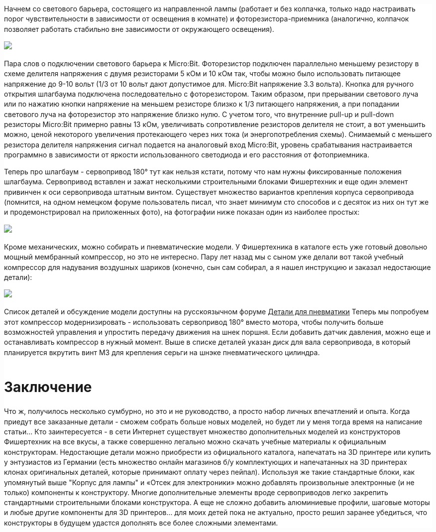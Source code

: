 Начнем со светового барьера, состоящего из направленной лампы (работает и без колпачка, только надо настраивать порог чувствительности в зависимости от освещения в комнате) и фоторезистора-приемника (аналогично, колпачок позволяет работать стабильно вне зависимости от окружающего освещения). 

![](https://habrastorage.org/webt/bw/ip/g6/bwipg6toysrp_xhsuu_u1nii6-c.jpeg)

Пара слов о подключении светового барьера к Micro:Bit. Фоторезистор подключен параллельно меньшему резистору в схеме делителя напряжения с двумя резисторами 5 кОм и 10 кОм так, чтобы можно было использовать питающее напряжение до 9-10 вольт (1/3 от 10 вольт дают допустимое для. Micro:Bit напряжение 3.3 вольта). Кнопка для ручного открытия шлагбаума подключена последовательно с фоторезистором. Таким образом, при прерывании светового луча или по нажатию кнопки напряжение на меньшем резисторе близко к 1/3 питающего напряжения, а при попадании светового луча на фоторезистор это напряжение близко нулю. С учетом того, что внутренние pull-up и pull-down резисторы Micro:Bit примерно равны 13 кОм, увеличивать сопротивление резисторов делителя не стоит, а вот уменьшить можно, ценой некоторого увеличения протекающего через них тока (и энергопотребления схемы). Снимаемый с меньшего резистора делителя напряжения сигнал подается на аналоговый вход Micro:Bit, уровень срабатывания настраивается программно в зависимости от яркости использованного светодиода и его расстояния от фотоприемника.

Теперь про шлагбаум - сервопривод 180° тут как нельзя кстати, потому что нам нужны фиксированные положения шлагбаума. Сервопривод вставлен и зажат несколькими строительными блоками Фишертехник и еще один элемент привинчен к оси сервопривода штатным винтом. Существует множество вариантов крепления корпуса сервопривода (помнится, на одном немецком форуме пользователь писал, что знает минимум сто способов и с десяток из них он тут же и продемонстрировал на приложенных фото), на фотографии ниже показан один из наиболее простых:

![](https://habrastorage.org/webt/mh/9s/lo/mh9slo6vfsk9srtfyx4kbjdtqok.jpeg)

Кроме механических, можно собирать и пневматические модели. У Фишертехника в каталоге есть уже готовый довольно мощный мембранный компрессор, но это не интересно. Пару лет назад мы с сыном уже делали вот такой учебный компрессор для надувания воздушных шариков (конечно, сын сам собирал, а я нашел инструкцию и заказал недостающие детали):

![](https://habrastorage.org/webt/n2/jl/ng/n2jlng-qlghrlk-zj66hxqocl1w.jpeg)

Список деталей и обсуждение модели доступны на русскоязычном форуме [Детали для пневматики](http://pacpac.ru/forum/viewtopic.php?f=10&t=99&sid=0b205d9aab58f49f29a569c41fa7518f) Теперь мы попробуем этот компрессор модернизировать - использовать сервопривод 180° вместо мотора, чтобы получить больше возможностей управления и упростить передачу движения на шнек поршня. Если добавить датчик давления, можно еще и останавливать компрессор в нужный момент. Выше в списке деталей указан диск для вала сервопривода, в который планируется вкрутить винт M3 для крепления серьги на шнэке пневматического цилиндра. 

# Заключение

Что ж, получилось несколько сумбурно, но это и не руководство, а просто набор личных впечатлений и опыта. Когда приедут все заказанные детали - сможем собрать больше новых моделей, но будет ли у меня тогда время на написание статьи... Кто заинтересуется - в сети Интернет существует множество дополнительных моделей из конструкторов Фишертехник на все вкусы, а также совершенно легально можно скачать учебные материалы к официальным конструкторам. Недостающие детали можно приобрести из официального каталога, напечатать на 3D принтере или купить у энтузиастов из Германии (есть множество онлайн магазинов б/у комплектующих и напечатанных на 3D принтерах клонах оригинальных деталей, которые принимают оплату через пейпал). Используя же такие стандартные блоки, как упомянутый выше "Корпус для лампы" и «Отсек для электроники» можно добавлять произвольные электронные (и не только) компоненты к конструктору. Многие дополнительные элементы вроде сервоприводов легко закрепить стандартными строительными блоками конструктора. А еще не сложно добавить алюминиевые профили, шаговые моторы и любые другие компоненты для 3D принтеров... для моих детей пока не актуально, просто решил заранее убедиться, что конструкторы в будущем удастся дополнять все более сложными элементами.
